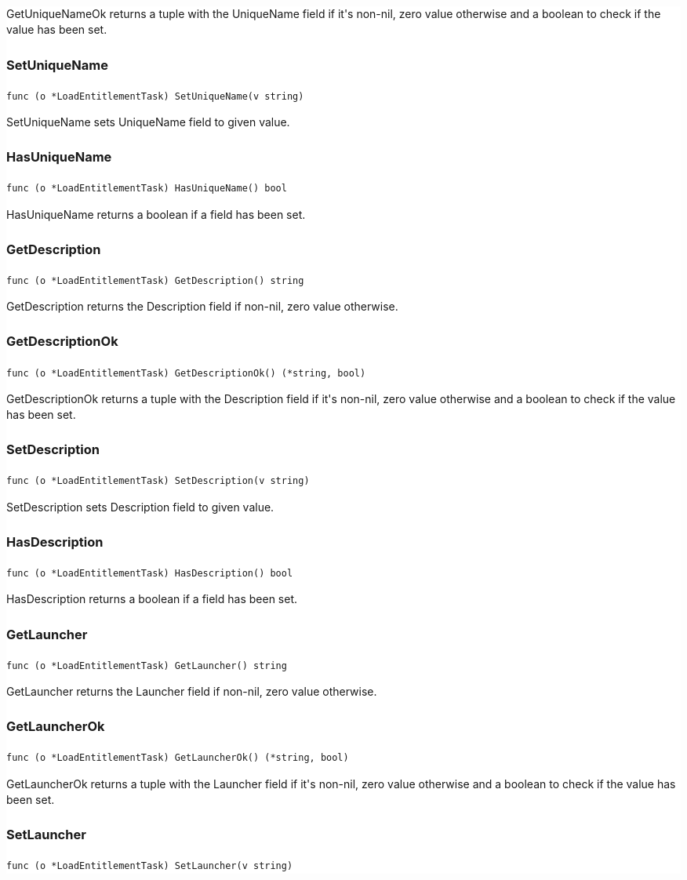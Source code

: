 GetUniqueNameOk returns a tuple with the UniqueName field if it's non-nil, zero value otherwise
and a boolean to check if the value has been set.

### SetUniqueName

`func (o *LoadEntitlementTask) SetUniqueName(v string)`

SetUniqueName sets UniqueName field to given value.

### HasUniqueName

`func (o *LoadEntitlementTask) HasUniqueName() bool`

HasUniqueName returns a boolean if a field has been set.

### GetDescription

`func (o *LoadEntitlementTask) GetDescription() string`

GetDescription returns the Description field if non-nil, zero value otherwise.

### GetDescriptionOk

`func (o *LoadEntitlementTask) GetDescriptionOk() (*string, bool)`

GetDescriptionOk returns a tuple with the Description field if it's non-nil, zero value otherwise
and a boolean to check if the value has been set.

### SetDescription

`func (o *LoadEntitlementTask) SetDescription(v string)`

SetDescription sets Description field to given value.

### HasDescription

`func (o *LoadEntitlementTask) HasDescription() bool`

HasDescription returns a boolean if a field has been set.

### GetLauncher

`func (o *LoadEntitlementTask) GetLauncher() string`

GetLauncher returns the Launcher field if non-nil, zero value otherwise.

### GetLauncherOk

`func (o *LoadEntitlementTask) GetLauncherOk() (*string, bool)`

GetLauncherOk returns a tuple with the Launcher field if it's non-nil, zero value otherwise
and a boolean to check if the value has been set.

### SetLauncher

`func (o *LoadEntitlementTask) SetLauncher(v string)`
